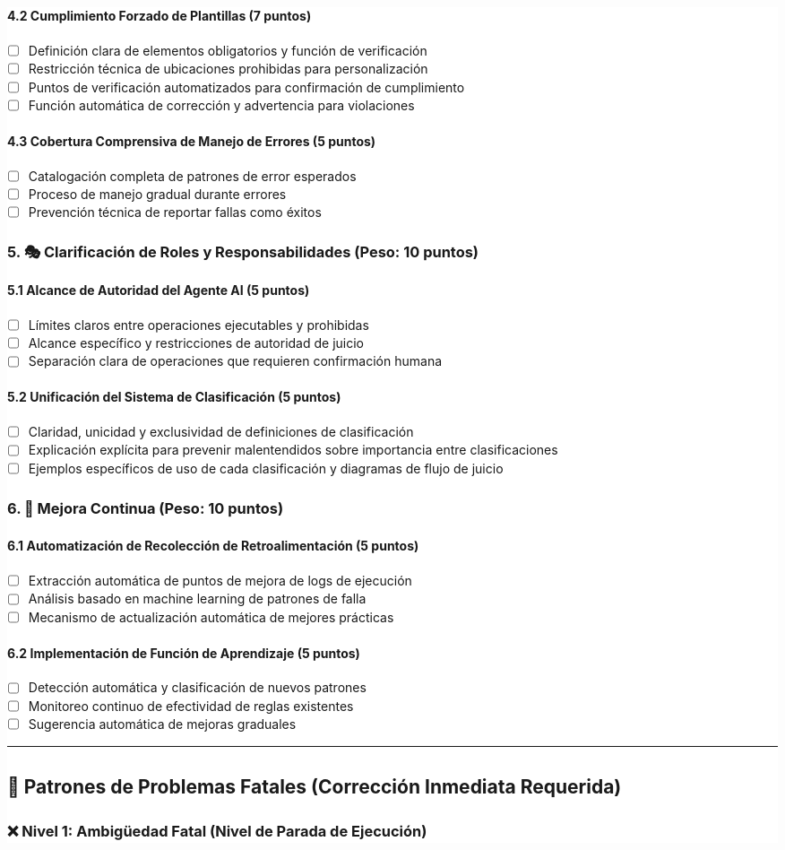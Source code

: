 #### 4.2 Cumplimiento Forzado de Plantillas (7 puntos)

- [ ] Definición clara de elementos obligatorios y función de verificación
- [ ] Restricción técnica de ubicaciones prohibidas para personalización
- [ ] Puntos de verificación automatizados para confirmación de cumplimiento
- [ ] Función automática de corrección y advertencia para violaciones

#### 4.3 Cobertura Comprensiva de Manejo de Errores (5 puntos)

- [ ] Catalogación completa de patrones de error esperados
- [ ] Proceso de manejo gradual durante errores
- [ ] Prevención técnica de reportar fallas como éxitos

### 5. 🎭 Clarificación de Roles y Responsabilidades (Peso: 10 puntos)

#### 5.1 Alcance de Autoridad del Agente AI (5 puntos)

- [ ] Límites claros entre operaciones ejecutables y prohibidas
- [ ] Alcance específico y restricciones de autoridad de juicio
- [ ] Separación clara de operaciones que requieren confirmación humana

#### 5.2 Unificación del Sistema de Clasificación (5 puntos)

- [ ] Claridad, unicidad y exclusividad de definiciones de clasificación
- [ ] Explicación explícita para prevenir malentendidos sobre importancia entre clasificaciones
- [ ] Ejemplos específicos de uso de cada clasificación y diagramas de flujo de juicio

### 6. 🔄 Mejora Continua (Peso: 10 puntos)

#### 6.1 Automatización de Recolección de Retroalimentación (5 puntos)

- [ ] Extracción automática de puntos de mejora de logs de ejecución
- [ ] Análisis basado en machine learning de patrones de falla
- [ ] Mecanismo de actualización automática de mejores prácticas

#### 6.2 Implementación de Función de Aprendizaje (5 puntos)

- [ ] Detección automática y clasificación de nuevos patrones
- [ ] Monitoreo continuo de efectividad de reglas existentes
- [ ] Sugerencia automática de mejoras graduales

---

## 🚨 Patrones de Problemas Fatales (Corrección Inmediata Requerida)

### ❌ Nivel 1: Ambigüedad Fatal (Nivel de Parada de Ejecución)
